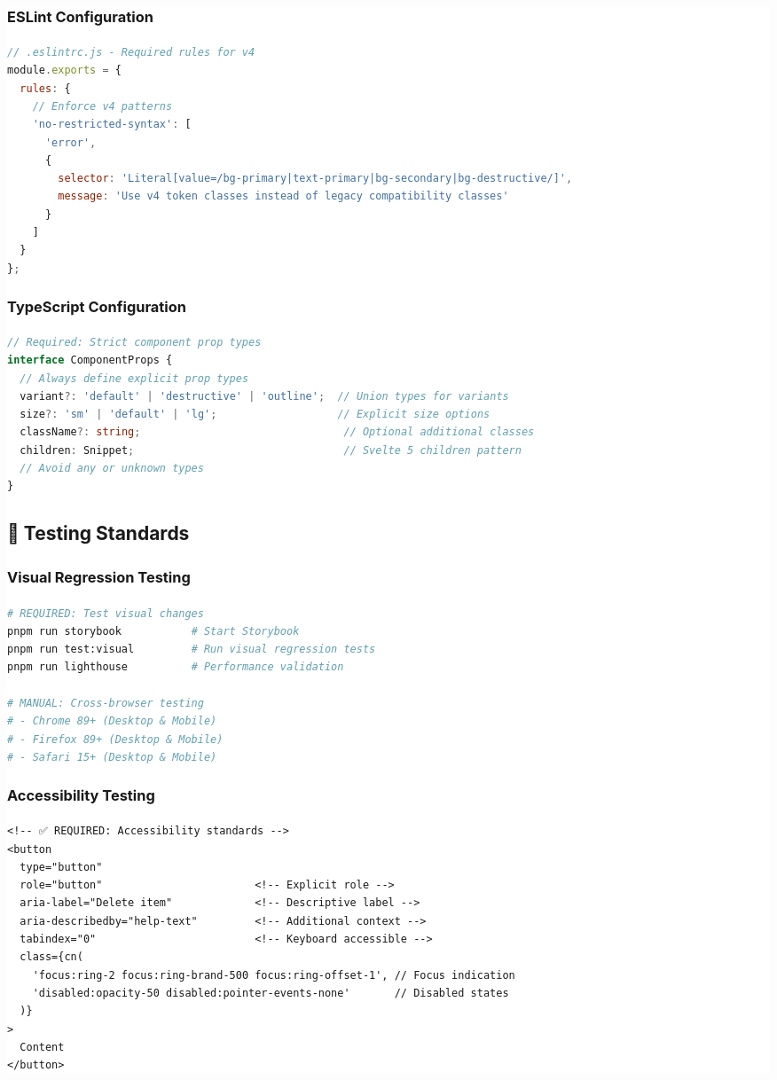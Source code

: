 ### **ESLint Configuration**
```javascript
// .eslintrc.js - Required rules for v4
module.exports = {
  rules: {
    // Enforce v4 patterns
    'no-restricted-syntax': [
      'error',
      {
        selector: 'Literal[value=/bg-primary|text-primary|bg-secondary|bg-destructive/]',
        message: 'Use v4 token classes instead of legacy compatibility classes'
      }
    ]
  }
};
```

### **TypeScript Configuration**
```typescript
// Required: Strict component prop types
interface ComponentProps {
  // Always define explicit prop types
  variant?: 'default' | 'destructive' | 'outline';  // Union types for variants
  size?: 'sm' | 'default' | 'lg';                   // Explicit size options
  className?: string;                                // Optional additional classes
  children: Snippet;                                 // Svelte 5 children pattern
  // Avoid any or unknown types
}
```

## 🧪 Testing Standards

### **Visual Regression Testing**
```bash
# REQUIRED: Test visual changes
pnpm run storybook           # Start Storybook
pnpm run test:visual         # Run visual regression tests
pnpm run lighthouse          # Performance validation

# MANUAL: Cross-browser testing
# - Chrome 89+ (Desktop & Mobile)
# - Firefox 89+ (Desktop & Mobile)  
# - Safari 15+ (Desktop & Mobile)
```

### **Accessibility Testing**
```svelte
<!-- ✅ REQUIRED: Accessibility standards -->
<button
  type="button"
  role="button"                        <!-- Explicit role -->
  aria-label="Delete item"             <!-- Descriptive label -->
  aria-describedby="help-text"         <!-- Additional context -->
  tabindex="0"                         <!-- Keyboard accessible -->
  class={cn(
    'focus:ring-2 focus:ring-brand-500 focus:ring-offset-1', // Focus indication
    'disabled:opacity-50 disabled:pointer-events-none'       // Disabled states
  )}
>
  Content
</button>
```
